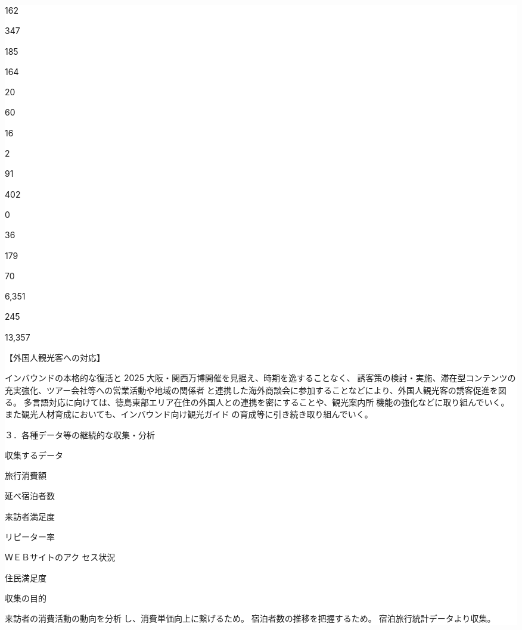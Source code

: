162

347

185

164

20

60

16

2

91

402

0

36

  179

70

6,351

245

  13,357

【外国人観光客への対応】

インバウンドの本格的な復活と 2025 大阪・関西万博開催を見据え、時期を逸することなく、
誘客策の検討・実施、滞在型コンテンツの充実強化、ツアー会社等への営業活動や地域の関係者
と連携した海外商談会に参加することなどにより、外国人観光客の誘客促進を図る。
  多言語対応に向けては、徳島東部エリア在住の外国人との連携を密にすることや、観光案内所
機能の強化などに取り組んでいく。また観光人材育成においても、インバウンド向け観光ガイド
の育成等に引き続き取り組んでいく。

３．各種データ等の継続的な収集・分析

収集するデータ

旅行消費額

延べ宿泊者数

来訪者満足度

リピーター率

ＷＥＢサイトのアク
セス状況

住民満足度

収集の目的

来訪者の消費活動の動向を分析
し、消費単価向上に繋げるため。
宿泊者数の推移を把握するため。  宿泊旅行統計データより収集。
